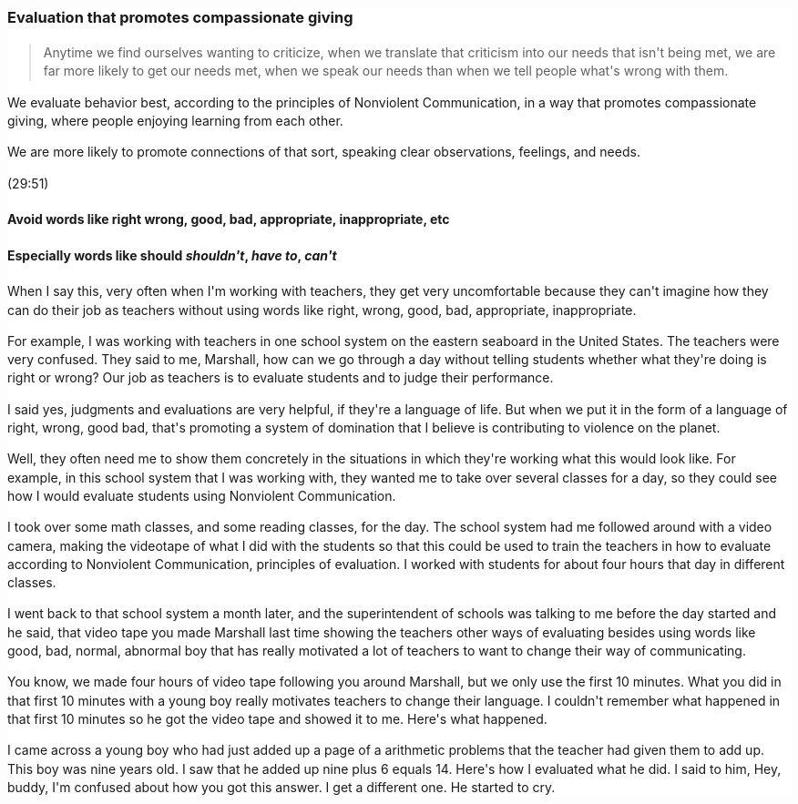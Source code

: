 ### Evaluation that promotes compassionate giving

> Anytime we find ourselves wanting to criticize, when we translate that criticism into our needs that isn't being met, we are far more likely to get our needs met, when we speak our needs than when we tell people what's wrong with them. 

We evaluate behavior best, according to the principles of Nonviolent Communication, in a way that promotes compassionate giving, where people enjoying learning from each other. 

We are more likely to promote connections of that sort, speaking clear observations, feelings, and needs.

(29:51)    

#### Avoid words like right wrong, good, bad, appropriate, inappropriate, etc
#### Especially words like should *shouldn't*, *have to*, *can't*

When I say this, very often when I'm working with teachers, they get very uncomfortable because they can't imagine how they can do their job as teachers without using words like right, wrong, good, bad, appropriate, inappropriate. 

For example, I was working with teachers in one school system on the eastern seaboard in the United States. The teachers were very confused. They said to me, Marshall, how can we go through a day without telling students whether what they're doing is right or wrong? Our job as teachers is to evaluate students and to judge their performance. 

I said yes, judgments and evaluations are very helpful, if they're a language of life. But when we put it in the form of a language of right, wrong, good bad, that's promoting a system of domination that I believe is contributing to violence on the planet. 

Well, they often need me to show them concretely in the situations in which they're working what this would look like. For example, in this school system that I was working with, they wanted me to take over several classes for a day, so they could see how I would evaluate students using Nonviolent Communication. 

I took over some math classes, and some reading classes, for the day. The school system had me followed around with a video camera, making the videotape of what I did with the students so that this could be used to train the teachers in how to evaluate according to Nonviolent Communication, principles of evaluation. I worked with students for about four hours that day in different classes. 

I went back to that school system a month later, and the superintendent of schools was talking to me before the day started and he said, that video tape you made Marshall last time showing the teachers other ways of evaluating besides using words like good, bad, normal, abnormal boy that has really motivated a lot of teachers to want to change their way of communicating. 

You know, we made four hours of video tape following you around Marshall, but we only use the first 10 minutes. What you did in that first 10 minutes with a young boy really motivates teachers to change their language. I couldn't remember what happened in that first 10 minutes so he got the video tape and showed it to me. Here's what happened. 

I came across a young boy who had just added up a page of a arithmetic problems that the teacher had given them to add up. This boy was nine years old. I saw that he added up nine plus 6 equals 14. Here's how I evaluated what he did. I said to him, Hey, buddy, I'm confused about how you got this answer. I get a different one. He started to cry.
